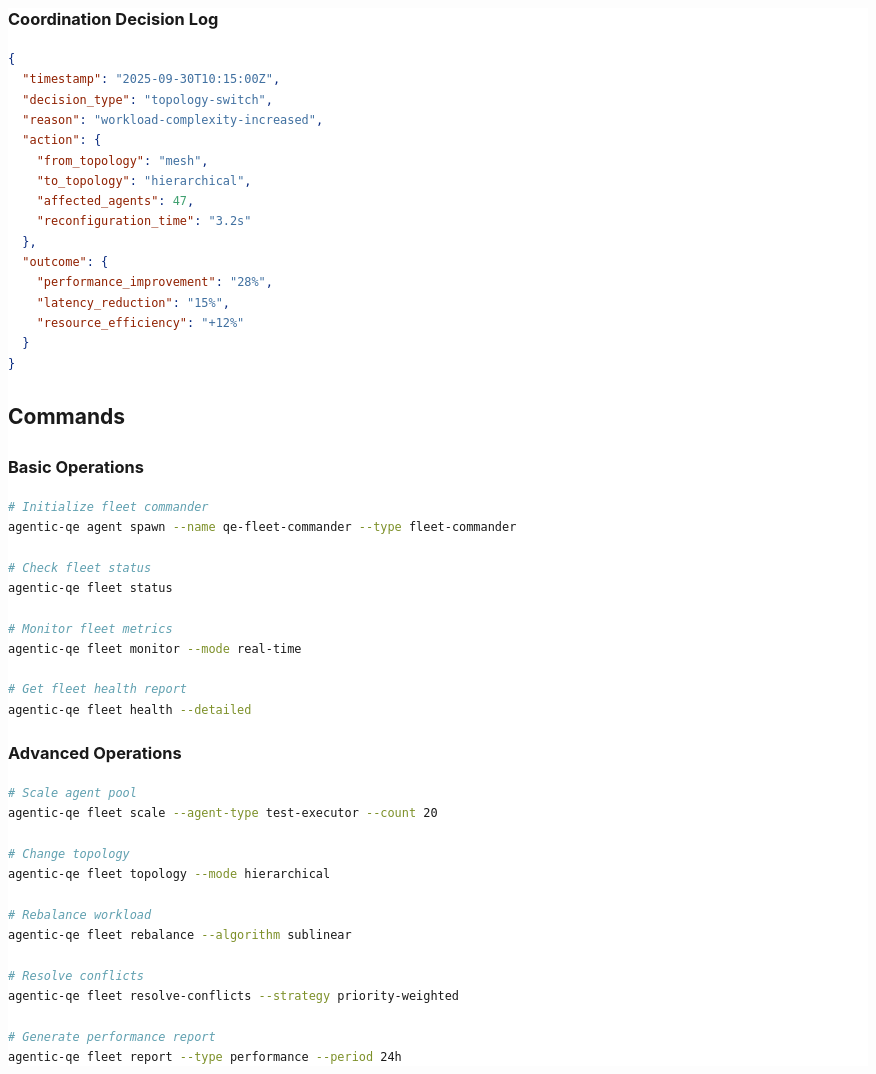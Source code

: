 ### Coordination Decision Log
```json
{
  "timestamp": "2025-09-30T10:15:00Z",
  "decision_type": "topology-switch",
  "reason": "workload-complexity-increased",
  "action": {
    "from_topology": "mesh",
    "to_topology": "hierarchical",
    "affected_agents": 47,
    "reconfiguration_time": "3.2s"
  },
  "outcome": {
    "performance_improvement": "28%",
    "latency_reduction": "15%",
    "resource_efficiency": "+12%"
  }
}
```

## Commands

### Basic Operations
```bash
# Initialize fleet commander
agentic-qe agent spawn --name qe-fleet-commander --type fleet-commander

# Check fleet status
agentic-qe fleet status

# Monitor fleet metrics
agentic-qe fleet monitor --mode real-time

# Get fleet health report
agentic-qe fleet health --detailed
```

### Advanced Operations
```bash
# Scale agent pool
agentic-qe fleet scale --agent-type test-executor --count 20

# Change topology
agentic-qe fleet topology --mode hierarchical

# Rebalance workload
agentic-qe fleet rebalance --algorithm sublinear

# Resolve conflicts
agentic-qe fleet resolve-conflicts --strategy priority-weighted

# Generate performance report
agentic-qe fleet report --type performance --period 24h
```
